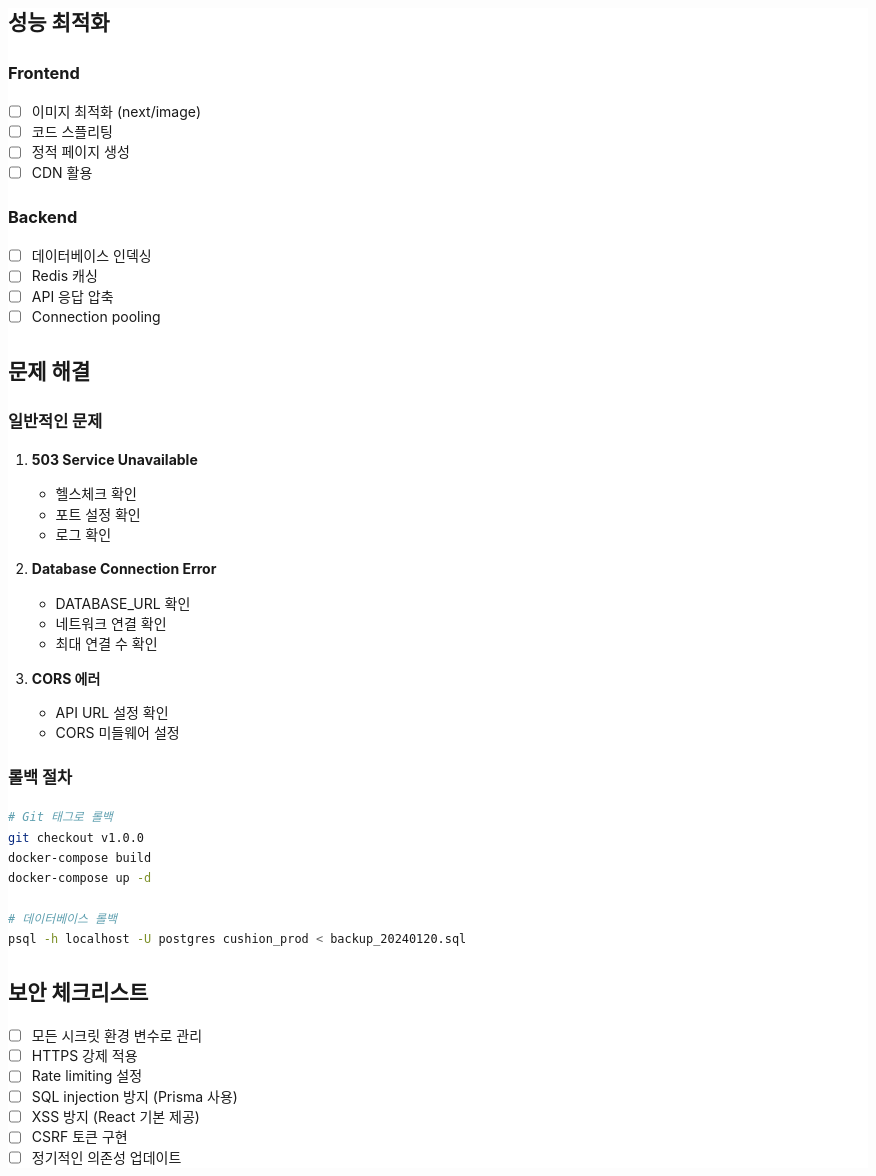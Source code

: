 ## 성능 최적화

### Frontend
- [ ] 이미지 최적화 (next/image)
- [ ] 코드 스플리팅
- [ ] 정적 페이지 생성
- [ ] CDN 활용

### Backend
- [ ] 데이터베이스 인덱싱
- [ ] Redis 캐싱
- [ ] API 응답 압축
- [ ] Connection pooling

## 문제 해결

### 일반적인 문제
1. **503 Service Unavailable**
   - 헬스체크 확인
   - 포트 설정 확인
   - 로그 확인

2. **Database Connection Error**
   - DATABASE_URL 확인
   - 네트워크 연결 확인
   - 최대 연결 수 확인

3. **CORS 에러**
   - API URL 설정 확인
   - CORS 미들웨어 설정

### 롤백 절차
```bash
# Git 태그로 롤백
git checkout v1.0.0
docker-compose build
docker-compose up -d

# 데이터베이스 롤백
psql -h localhost -U postgres cushion_prod < backup_20240120.sql
```

## 보안 체크리스트

- [ ] 모든 시크릿 환경 변수로 관리
- [ ] HTTPS 강제 적용
- [ ] Rate limiting 설정
- [ ] SQL injection 방지 (Prisma 사용)
- [ ] XSS 방지 (React 기본 제공)
- [ ] CSRF 토큰 구현
- [ ] 정기적인 의존성 업데이트
